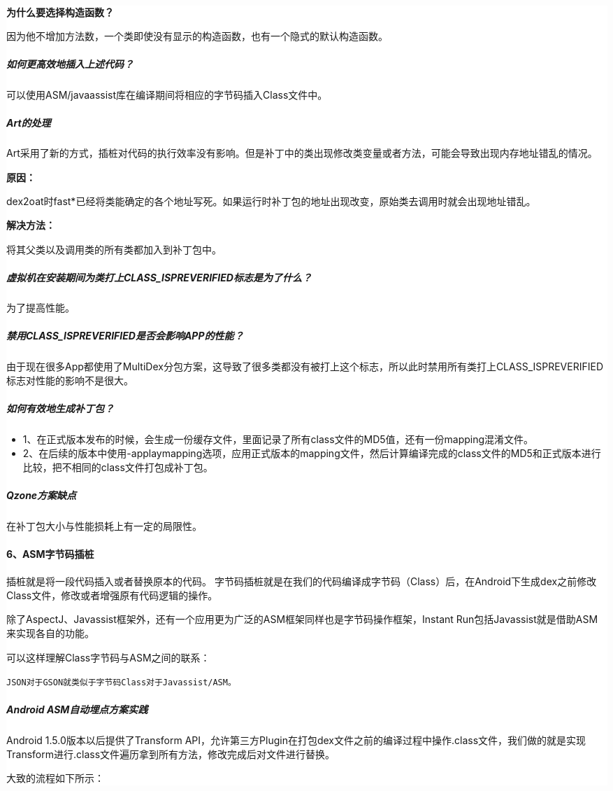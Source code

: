 **为什么要选择构造函数？**

因为他不增加方法数，一个类即使没有显示的构造函数，也有一个隐式的默认构造函数。


##### 如何更高效地插入上述代码？

可以使用ASM/javaassist库在编译期间将相应的字节码插入Class文件中。


##### Art的处理

Art采用了新的方式，插桩对代码的执行效率没有影响。但是补丁中的类出现修改类变量或者方法，可能会导致出现内存地址错乱的情况。


**原因：**

dex2oat时fast*已经将类能确定的各个地址写死。如果运行时补丁包的地址出现改变，原始类去调用时就会出现地址错乱。


**解决方法：**

将其父类以及调用类的所有类都加入到补丁包中。


##### 虚拟机在安装期间为类打上CLASS_ISPREVERIFIED标志是为了什么？

为了提高性能。


##### 禁用CLASS_ISPREVERIFIED是否会影响APP的性能？

由于现在很多App都使用了MultiDex分包方案，这导致了很多类都没有被打上这个标志，所以此时禁用所有类打上CLASS_ISPREVERIFIED标志对性能的影响不是很大。


##### 如何有效地生成补丁包？

- 1、在正式版本发布的时候，会生成一份缓存文件，里面记录了所有class文件的MD5值，还有一份mapping混淆文件。
- 2、在后续的版本中使用-applaymapping选项，应用正式版本的mapping文件，然后计算编译完成的class文件的MD5和正式版本进行比较，把不相同的class文件打包成补丁包。


##### Qzone方案缺点

在补丁包大小与性能损耗上有一定的局限性。


#### 6、ASM字节码插桩

插桩就是将一段代码插入或者替换原本的代码。
字节码插桩就是在我们的代码编译成字节码（Class）后，在Android下生成dex之前修改Class文件，修改或者增强原有代码逻辑的操作。

除了AspectJ、Javassist框架外，还有一个应用更为广泛的ASM框架同样也是字节码操作框架，Instant Run包括Javassist就是借助ASM来实现各自的功能。

可以这样理解Class字节码与ASM之间的联系：

    JSON对于GSON就类似于字节码Class对于Javassist/ASM。


##### Android ASM自动埋点方案实践

Android 1.5.0版本以后提供了Transform API，允许第三方Plugin在打包dex文件之前的编译过程中操作.class文件，我们做的就是实现Transform进行.class文件遍历拿到所有方法，修改完成后对文件进行替换。

大致的流程如下所示：
